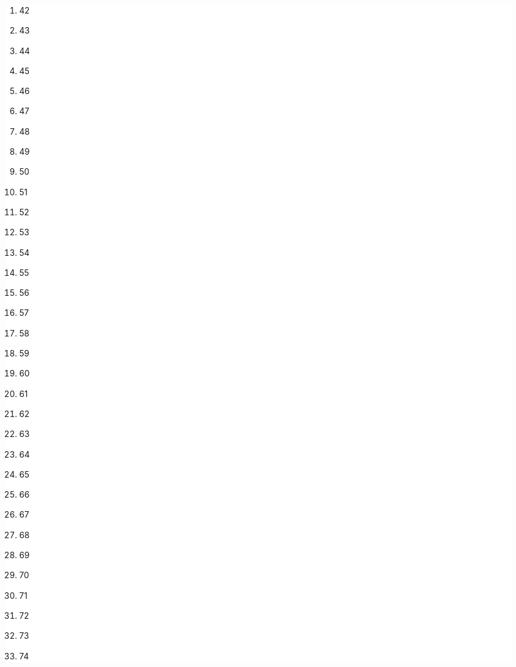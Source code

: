 1.  42

1.  43

1.  44

1.  45

1.  46

1.  47

1.  48

1.  49

1.  50

1.  51

1.  52

1.  53

1.  54

1.  55

1.  56

1.  57

1.  58

1.  59

1.  60

1.  61

1.  62

1.  63

1.  64

1.  65

1.  66

1.  67

1.  68

1.  69

1.  70

1.  71

1.  72

1.  73

1.  74
